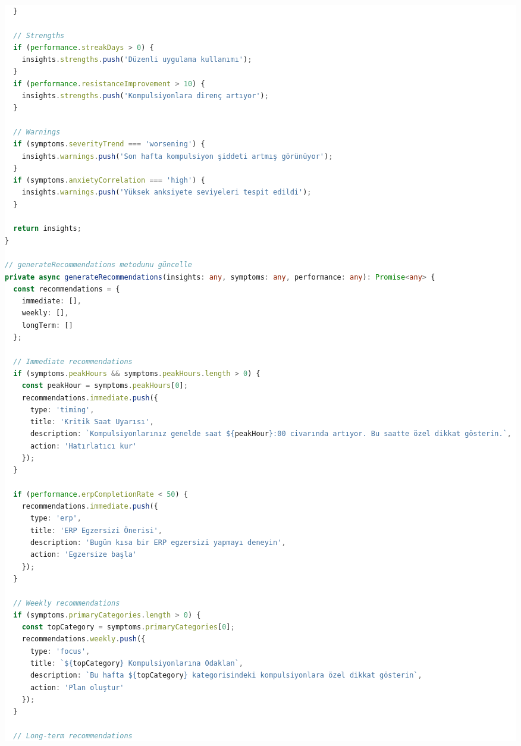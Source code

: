 ```typescript
  }
  
  // Strengths
  if (performance.streakDays > 0) {
    insights.strengths.push('Düzenli uygulama kullanımı');
  }
  if (performance.resistanceImprovement > 10) {
    insights.strengths.push('Kompulsiyonlara direnç artıyor');
  }
  
  // Warnings
  if (symptoms.severityTrend === 'worsening') {
    insights.warnings.push('Son hafta kompulsiyon şiddeti artmış görünüyor');
  }
  if (symptoms.anxietyCorrelation === 'high') {
    insights.warnings.push('Yüksek anksiyete seviyeleri tespit edildi');
  }
  
  return insights;
}

// generateRecommendations metodunu güncelle
private async generateRecommendations(insights: any, symptoms: any, performance: any): Promise<any> {
  const recommendations = {
    immediate: [],
    weekly: [],
    longTerm: []
  };
  
  // Immediate recommendations
  if (symptoms.peakHours && symptoms.peakHours.length > 0) {
    const peakHour = symptoms.peakHours[0];
    recommendations.immediate.push({
      type: 'timing',
      title: 'Kritik Saat Uyarısı',
      description: `Kompulsiyonlarınız genelde saat ${peakHour}:00 civarında artıyor. Bu saatte özel dikkat gösterin.`,
      action: 'Hatırlatıcı kur'
    });
  }
  
  if (performance.erpCompletionRate < 50) {
    recommendations.immediate.push({
      type: 'erp',
      title: 'ERP Egzersizi Önerisi',
      description: 'Bugün kısa bir ERP egzersizi yapmayı deneyin',
      action: 'Egzersize başla'
    });
  }
  
  // Weekly recommendations
  if (symptoms.primaryCategories.length > 0) {
    const topCategory = symptoms.primaryCategories[0];
    recommendations.weekly.push({
      type: 'focus',
      title: `${topCategory} Kompulsiyonlarına Odaklan`,
      description: `Bu hafta ${topCategory} kategorisindeki kompulsiyonlara özel dikkat gösterin`,
      action: 'Plan oluştur'
    });
  }
  
  // Long-term recommendations
```